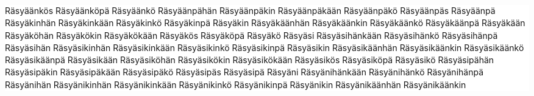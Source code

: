 Räsyäänkös
Räsyäänköpä
Räsyäänkö
Räsyäänpähän
Räsyäänpäkin
Räsyäänpäkään
Räsyäänpäkö
Räsyäänpäs
Räsyäänpä
Räsyäkinhän
Räsyäkinkään
Räsyäkinkö
Räsyäkinpä
Räsyäkin
Räsyäkäänhän
Räsyäkäänkin
Räsyäkäänkö
Räsyäkäänpä
Räsyäkään
Räsyäköhän
Räsyäkökin
Räsyäkökään
Räsyäkös
Räsyäköpä
Räsyäkö
Räsyäsi
Räsyäsihänkään
Räsyäsihänkö
Räsyäsihänpä
Räsyäsihän
Räsyäsikinhän
Räsyäsikinkään
Räsyäsikinkö
Räsyäsikinpä
Räsyäsikin
Räsyäsikäänhän
Räsyäsikäänkin
Räsyäsikäänkö
Räsyäsikäänpä
Räsyäsikään
Räsyäsiköhän
Räsyäsikökin
Räsyäsikökään
Räsyäsikös
Räsyäsiköpä
Räsyäsikö
Räsyäsipähän
Räsyäsipäkin
Räsyäsipäkään
Räsyäsipäkö
Räsyäsipäs
Räsyäsipä
Räsyäni
Räsyänihänkään
Räsyänihänkö
Räsyänihänpä
Räsyänihän
Räsyänikinhän
Räsyänikinkään
Räsyänikinkö
Räsyänikinpä
Räsyänikin
Räsyänikäänhän
Räsyänikäänkin